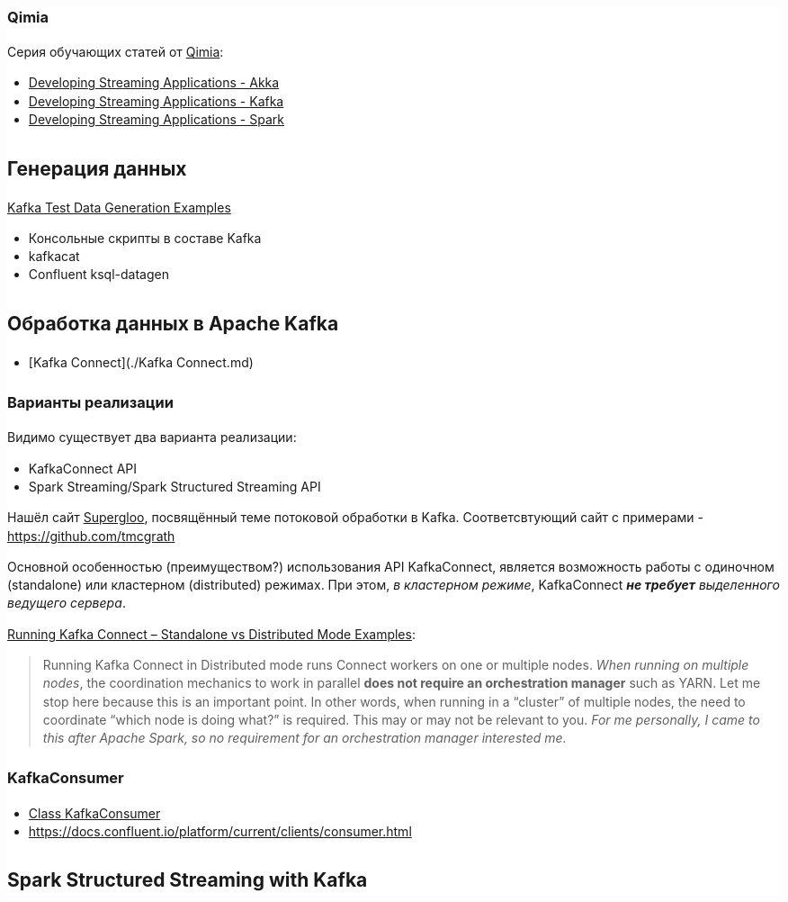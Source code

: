 ### Qimia

Серия обучающих статей от [Qimia](https://qimia.io):

* [Developing Streaming Applications - Akka](https://www.qimia.de/en/blog/Developing-Streaming-Applications-Akka)
* [Developing Streaming Applications - Kafka](https://qimia.io/en/blog/Developing-Streaming-Applications-Kafka)
* [Developing Streaming Applications - Spark](https://qimia.io/en/blog/Developing-Streaming-Applications-Spark-Structured-Streaming)

## Генерация данных

[Kafka Test Data Generation Examples](https://supergloo.com/kafka/kafka-test-data/)

* Консольные скрипты в составе Kafka
* kafkacat
* Confluent ksql-datagen

## Обработка данных в Apache Kafka

* [Kafka Connect](./Kafka Connect.md)

### Варианты реализации

Видимо существует два варианта реализации:
* KafkaConnect API
* Spark Streaming/Spark Structured Streaming API

Нашёл сайт [Supergloo](https://supergloo.com/), посвящённый теме потоковой обработки в Kafka. Соответсвтующий сайт с примерами - https://github.com/tmcgrath

Основной особенностью (преимуществом?) использования API KafkaConnect, является возможность работы с одиночном (standalone) или кластерном (distributed) режимах. При этом, *в кластерном режиме*, KafkaConnect ***не требует** выделенного ведущего сервера*.

[Running Kafka Connect – Standalone vs Distributed Mode Examples](https://supergloo.com/kafka-connect/):

> Running Kafka Connect in Distributed mode runs Connect workers on one or multiple nodes.  *When running on multiple nodes*, the coordination mechanics to work in parallel **does not require an orchestration manager** such as YARN.  Let me stop here because this is an important point.  In other words, when running in a “cluster” of multiple nodes, the need to coordinate “which node is doing what?” is required.  This may or may not be relevant to you.  *For me personally, I came to this after Apache Spark, so no requirement for an orchestration manager interested me.*

### KafkaConsumer

* [Class KafkaConsumer](https://kafka.apache.org/10/javadoc/org/apache/kafka/clients/consumer/KafkaConsumer.html)
* https://docs.confluent.io/platform/current/clients/consumer.html

## Spark Structured Streaming with Kafka
